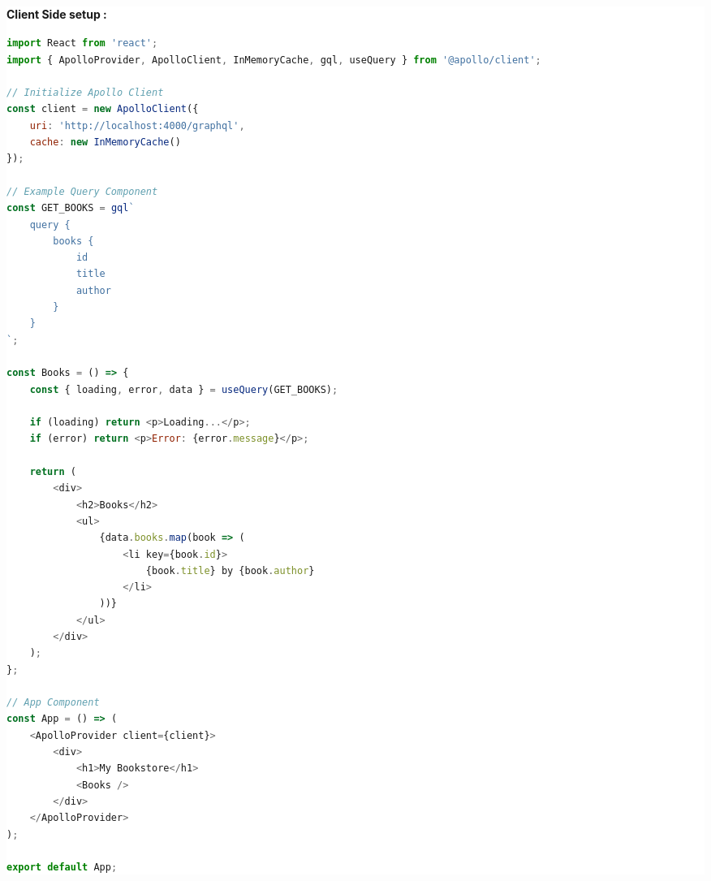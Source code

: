 


**Client  Side setup :**

```javascript
import React from 'react';
import { ApolloProvider, ApolloClient, InMemoryCache, gql, useQuery } from '@apollo/client';

// Initialize Apollo Client
const client = new ApolloClient({
    uri: 'http://localhost:4000/graphql',
    cache: new InMemoryCache()
});

// Example Query Component
const GET_BOOKS = gql`
    query {
        books {
            id
            title
            author
        }
    }
`;

const Books = () => {
    const { loading, error, data } = useQuery(GET_BOOKS);

    if (loading) return <p>Loading...</p>;
    if (error) return <p>Error: {error.message}</p>;

    return (
        <div>
            <h2>Books</h2>
            <ul>
                {data.books.map(book => (
                    <li key={book.id}>
                        {book.title} by {book.author}
                    </li>
                ))}
            </ul>
        </div>
    );
};

// App Component
const App = () => (
    <ApolloProvider client={client}>
        <div>
            <h1>My Bookstore</h1>
            <Books />
        </div>
    </ApolloProvider>
);

export default App;
```
